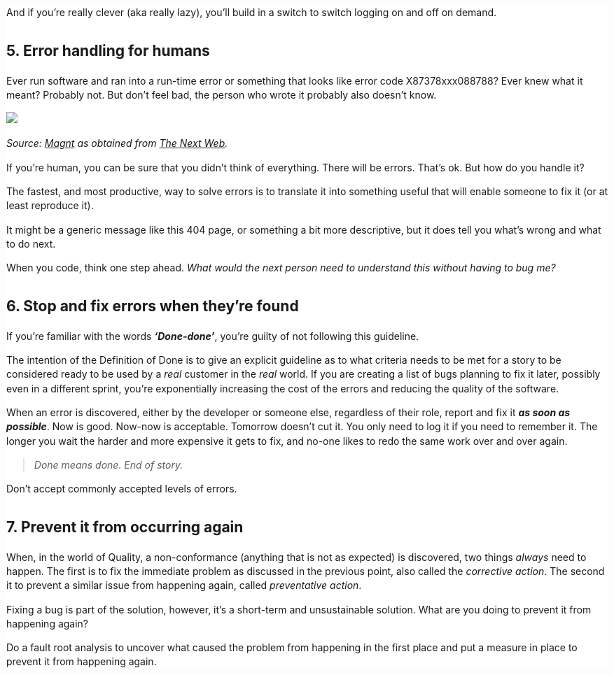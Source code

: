 And if you’re really clever (aka really lazy), you’ll build in a switch to switch logging on and off on demand.

## 5. Error handling for humans

Ever run software and ran into a run-time error or something that looks like error code X87378xxx088788? Ever knew what it meant? Probably not. But don’t feel bad, the person who wrote it probably also doesn’t know.

![](https://miro.medium.com/max/1040/1*5OfXrqbI1oKGgEdl9KezDQ.jpeg)

*Source: [Magnt](http://magnt.com/404/) as obtained from [The Next Web](https://thenextweb.com/dd/2015/04/21/the-art-of-error-12-clever-404-pages/).*

If you’re human, you can be sure that you didn’t think of everything. There will be errors. That’s ok. But how do you handle it?

The fastest, and most productive, way to solve errors is to translate it into something useful that will enable someone to fix it (or at least reproduce it).

It might be a generic message like this 404 page, or something a bit more descriptive, but it does tell you what’s wrong and what to do next.

When you code, think one step ahead. *What would the next person need to understand this without having to bug me?*

## 6. Stop and fix errors when they’re found

If you’re familiar with the words ***‘Done-done’***, you’re guilty of not following this guideline.

The intention of the Definition of Done is to give an explicit guideline as to what criteria needs to be met for a story to be considered ready to be used by a *real* customer in the *real* world. If you are creating a list of bugs planning to fix it later, possibly even in a different sprint, you’re exponentially increasing the cost of the errors and reducing the quality of the software.

When an error is discovered, either by the developer or someone else, regardless of their role, report and fix it ***as soon as possible***. Now is good. Now-now is acceptable. Tomorrow doesn’t cut it. You only need to log it if you need to remember it. The longer you wait the harder and more expensive it gets to fix, and no-one likes to redo the same work over and over again.

> *Done means done. End of story.*

Don’t accept commonly accepted levels of errors.

## 7. Prevent it from occurring again

When, in the world of Quality, a non-conformance (anything that is not as expected) is discovered, two things *always* need to happen. The first is to fix the immediate problem as discussed in the previous point, also called the *corrective action*. The second it to prevent a similar issue from happening again, called *preventative action*.

Fixing a bug is part of the solution, however, it’s a short-term and unsustainable solution. What are you doing to prevent it from happening again?

Do a fault root analysis to uncover what caused the problem from happening in the first place and put a measure in place to prevent it from happening again.

